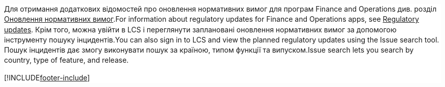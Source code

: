 <span data-ttu-id="1ed7a-310">Для отримання додаткових відомостей про оновлення нормативних вимог для програм Finance and Operations див. розділ [Оновлення нормативних вимог](https://docs.microsoft.com/dynamics365/finance/localizations/regulatory-updates).</span><span class="sxs-lookup"><span data-stu-id="1ed7a-310">For information about regulatory updates for Finance and Operations apps, see [Regulatory updates](https://docs.microsoft.com/dynamics365/finance/localizations/regulatory-updates).</span></span> <span data-ttu-id="1ed7a-311">Крім того, можна увійти в LCS і переглянути заплановані оновлення нормативних вимог за допомогою інструменту пошуку інцидентів.</span><span class="sxs-lookup"><span data-stu-id="1ed7a-311">You can also sign in to LCS and view the planned regulatory updates using the Issue search tool.</span></span> <span data-ttu-id="1ed7a-312">Пошук інцидентів дає змогу виконувати пошук за країною, типом функції та випуском.</span><span class="sxs-lookup"><span data-stu-id="1ed7a-312">Issue search lets you search by country, type of feature, and release.</span></span>


[!INCLUDE[footer-include](../includes/footer-banner.md)]